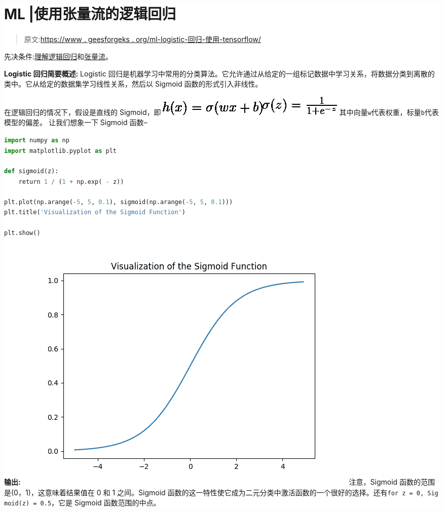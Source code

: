# ML |使用张量流的逻辑回归

> 原文:[https://www . geesforgeks . org/ml-logistic-回归-使用-tensorflow/](https://www.geeksforgeeks.org/ml-logistic-regression-using-tensorflow/)

先决条件:[理解逻辑回归](https://www.geeksforgeeks.org/understanding-logistic-regression/)和[张量流](https://www.geeksforgeeks.org/introduction-to-tensorflow/)。

**Logistic 回归简要概述:**
Logistic 回归是机器学习中常用的分类算法。它允许通过从给定的一组标记数据中学习关系，将数据分类到离散的类中。它从给定的数据集学习线性关系，然后以 Sigmoid 函数的形式引入非线性。

在逻辑回归的情况下，假设是直线的 Sigmoid，即
![ h(x) = \sigma(wx + b) ](img/9ba403d59308094ae60e51158b4d2ef0.png "Rendered by QuickLaTeX.com")![ \sigma(z) = \frac{1}{1 + e^{-z}}  ](img/95a7f23178cc929d213c0e872a17726c.png "Rendered by QuickLaTeX.com")
其中向量`w`代表权重，标量`b`代表模型的偏差。
让我们想象一下 Sigmoid 函数–

```py
import numpy as np
import matplotlib.pyplot as plt

def sigmoid(z):
    return 1 / (1 + np.exp( - z))

plt.plot(np.arange(-5, 5, 0.1), sigmoid(np.arange(-5, 5, 0.1)))
plt.title('Visualization of the Sigmoid Function')

plt.show()
```

**输出:**
![](img/bf56755101ea6f4cd998c96419e3a7c9.png)
注意，Sigmoid 函数的范围是(0，1)，这意味着结果值在 0 和 1 之间。Sigmoid 函数的这一特性使它成为二元分类中激活函数的一个很好的选择。还有`for z = 0, Sigmoid(z) = 0.5`，它是 Sigmoid 函数范围的中点。
